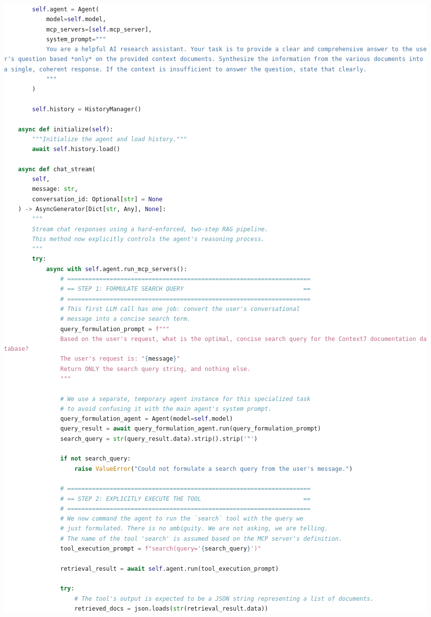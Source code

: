 ```python
        self.agent = Agent(
            model=self.model,
            mcp_servers=[self.mcp_server],
            system_prompt="""
            You are a helpful AI research assistant. Your task is to provide a clear and comprehensive answer to the user's question based *only* on the provided context documents. Synthesize the information from the various documents into a single, coherent response. If the context is insufficient to answer the question, state that clearly.
            """
        )
        
        self.history = HistoryManager()
    
    async def initialize(self):
        """Initialize the agent and load history."""
        await self.history.load()
    
    async def chat_stream(
        self, 
        message: str, 
        conversation_id: Optional[str] = None
    ) -> AsyncGenerator[Dict[str, Any], None]:
        """
        Stream chat responses using a hard-enforced, two-step RAG pipeline.
        This method now explicitly controls the agent's reasoning process.
        """
        try:
            async with self.agent.run_mcp_servers():
                # =====================================================================
                # == STEP 1: FORMULATE SEARCH QUERY                                  ==
                # =====================================================================
                # This first LLM call has one job: convert the user's conversational
                # message into a concise search term.
                query_formulation_prompt = f"""
                Based on the user's request, what is the optimal, concise search query for the Context7 documentation database?
                The user's request is: "{message}"
                Return ONLY the search query string, and nothing else.
                """
                
                # We use a separate, temporary agent instance for this specialized task
                # to avoid confusing it with the main agent's system prompt.
                query_formulation_agent = Agent(model=self.model)
                query_result = await query_formulation_agent.run(query_formulation_prompt)
                search_query = str(query_result.data).strip().strip('"')

                if not search_query:
                    raise ValueError("Could not formulate a search query from the user's message.")
                
                # =====================================================================
                # == STEP 2: EXPLICITLY EXECUTE THE TOOL                             ==
                # =====================================================================
                # We now command the agent to run the `search` tool with the query we
                # just formulated. There is no ambiguity. We are not asking, we are telling.
                # The name of the tool 'search' is assumed based on the MCP server's definition.
                tool_execution_prompt = f"search(query='{search_query}')"
                
                retrieval_result = await self.agent.run(tool_execution_prompt)
                
                try:
                    # The tool's output is expected to be a JSON string representing a list of documents.
                    retrieved_docs = json.loads(str(retrieval_result.data))
```